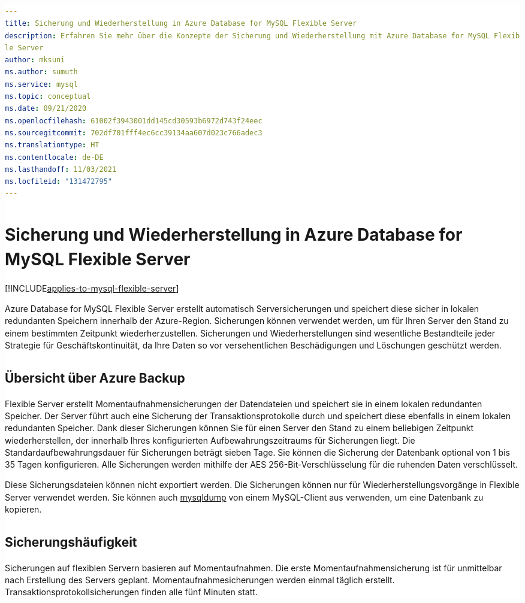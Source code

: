 ```yaml
---
title: Sicherung und Wiederherstellung in Azure Database for MySQL Flexible Server
description: Erfahren Sie mehr über die Konzepte der Sicherung und Wiederherstellung mit Azure Database for MySQL Flexible Server
author: mksuni
ms.author: sumuth
ms.service: mysql
ms.topic: conceptual
ms.date: 09/21/2020
ms.openlocfilehash: 61002f3943001dd145cd30593b6972d743f24eec
ms.sourcegitcommit: 702df701fff4ec6cc39134aa607d023c766adec3
ms.translationtype: HT
ms.contentlocale: de-DE
ms.lasthandoff: 11/03/2021
ms.locfileid: "131472795"
---
```

# <a name="backup-and-restore-in-azure-database-for-mysql-flexible-server"></a>Sicherung und Wiederherstellung in Azure Database for MySQL Flexible Server

[!INCLUDE[applies-to-mysql-flexible-server](../includes/applies-to-mysql-flexible-server.md)]

Azure Database for MySQL Flexible Server erstellt automatisch Serversicherungen und speichert diese sicher in lokalen redundanten Speichern innerhalb der Azure-Region. Sicherungen können verwendet werden, um für Ihren Server den Stand zu einem bestimmten Zeitpunkt wiederherzustellen. Sicherungen und Wiederherstellungen sind wesentliche Bestandteile jeder Strategie für Geschäftskontinuität, da Ihre Daten so vor versehentlichen Beschädigungen und Löschungen geschützt werden.

## <a name="backup-overview"></a>Übersicht über Azure Backup

Flexible Server erstellt Momentaufnahmensicherungen der Datendateien und speichert sie in einem lokalen redundanten Speicher. Der Server führt auch eine Sicherung der Transaktionsprotokolle durch und speichert diese ebenfalls in einem lokalen redundanten Speicher. Dank dieser Sicherungen können Sie für einen Server den Stand zu einem beliebigen Zeitpunkt wiederherstellen, der innerhalb Ihres konfigurierten Aufbewahrungszeitraums für Sicherungen liegt. Die Standardaufbewahrungsdauer für Sicherungen beträgt sieben Tage. Sie können die Sicherung der Datenbank optional von 1 bis 35 Tagen konfigurieren. Alle Sicherungen werden mithilfe der AES 256-Bit-Verschlüsselung für die ruhenden Daten verschlüsselt.

Diese Sicherungsdateien können nicht exportiert werden. Die Sicherungen können nur für Wiederherstellungsvorgänge in Flexible Server verwendet werden. Sie können auch [mysqldump](../concepts-migrate-dump-restore.md#dump-and-restore-using-mysqldump-utility) von einem MySQL-Client aus verwenden, um eine Datenbank zu kopieren.

## <a name="backup-frequency"></a>Sicherungshäufigkeit

Sicherungen auf flexiblen Servern basieren auf Momentaufnahmen. Die erste Momentaufnahmensicherung ist für unmittelbar nach Erstellung des Servers geplant. Momentaufnahmesicherungen werden einmal täglich erstellt. Transaktionsprotokollsicherungen finden alle fünf Minuten statt.
